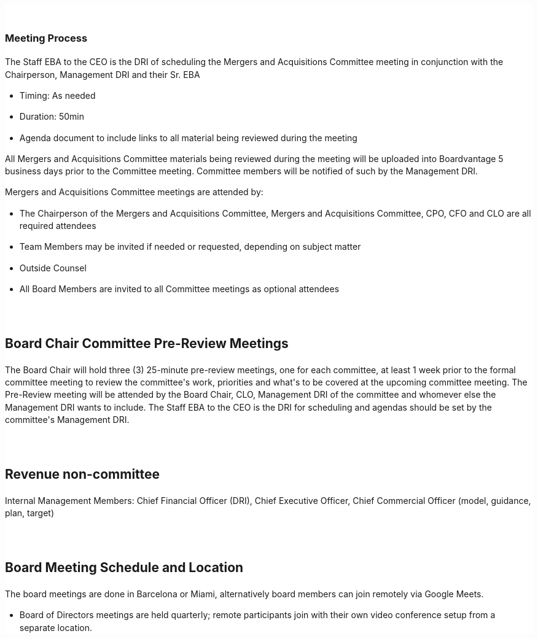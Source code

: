 &nbsp;

### Meeting Process

The Staff EBA to the CEO is the DRI of scheduling the Mergers and Acquisitions Committee meeting in conjunction with the Chairperson, Management DRI and their Sr. EBA

*   Timing: As needed
    
*   Duration: 50min
    
*   Agenda document to include links to all material being reviewed during the meeting
    

All Mergers and Acquisitions Committee materials being reviewed during the meeting will be uploaded into Boardvantage 5 business days prior to the Committee meeting. Committee members will be notified of such by the Management DRI.

Mergers and Acquisitions Committee meetings are attended by:

*   The Chairperson of the Mergers and Acquisitions Committee, Mergers and Acquisitions Committee, CPO, CFO and CLO are all required attendees
    
*   Team Members may be invited if needed or requested, depending on subject matter
    
*   Outside Counsel
    
*   All Board Members are invited to all Committee meetings as optional attendees

&nbsp;  

Board Chair Committee Pre-Review Meetings
-----------------------------------------

The Board Chair will hold three (3) 25-minute pre-review meetings, one for each committee, at least 1 week prior to the formal committee meeting to review the committee's work, priorities and what's to be covered at the upcoming committee meeting. The Pre-Review meeting will be attended by the Board Chair, CLO, Management DRI of the committee and whomever else the Management DRI wants to include. The Staff EBA to the CEO is the DRI for scheduling and agendas should be set by the committee's Management DRI.

&nbsp;

Revenue non-committee
---------------------

Internal Management Members: Chief Financial Officer (DRI), Chief Executive Officer, Chief Commercial Officer (model, guidance, plan, target)

&nbsp;

Board Meeting Schedule and Location
-----------------------------------

The board meetings are done in Barcelona or Miami, alternatively board members can join remotely via Google Meets.

*   Board of Directors meetings are held quarterly; remote participants join with their own video conference setup from a separate location.
    